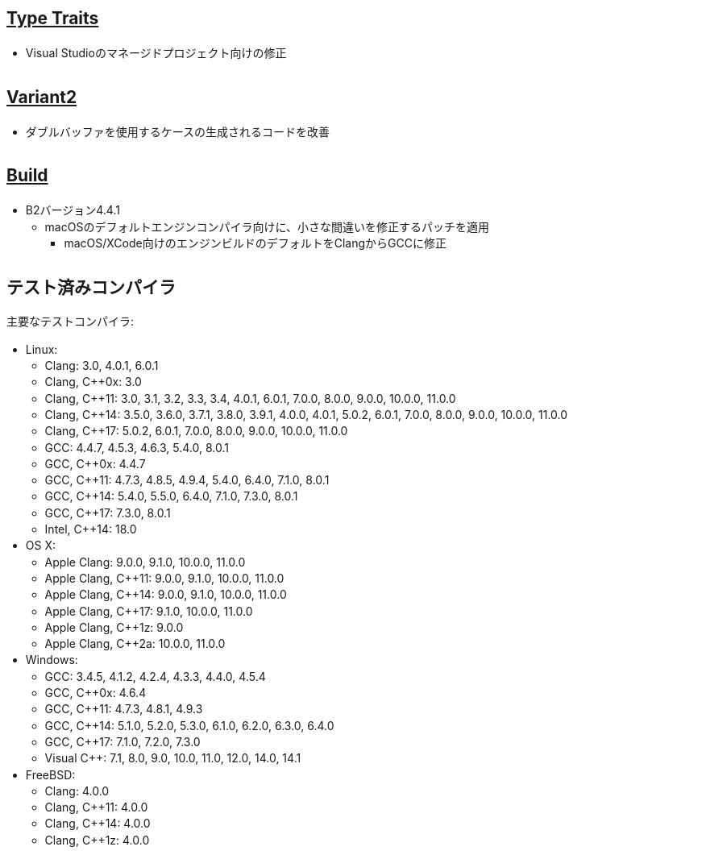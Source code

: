 
## <a id="type-traits" href="#type-traits">Type Traits</a>

- Visual Studioのマネージドプロジェクト向けの修正


## <a id="variant2" href="#variant2">Variant2</a>

- ダブルバッファを使用するケースの生成されるコードを改善


## <a id="build" href="#build">Build</a>

- B2バージョン4.4.1
    - macOSのデフォルトエンジンコンパイラ向けに、小さな間違いを修正するパッチを適用
        - macOS/XCode向けのエンジンビルドのデフォルトをClangからGCCに修正


## テスト済みコンパイラ
主要なテストコンパイラ:

- Linux:
    - Clang: 3.0, 4.0.1, 6.0.1
    - Clang, C++0x: 3.0
    - Clang, C++11: 3.0, 3.1, 3.2, 3.3, 3.4, 4.0.1, 6.0.1, 7.0.0, 8.0.0, 9.0.0, 10.0.0, 11.0.0
    - Clang, C++14: 3.5.0, 3.6.0, 3.7.1, 3.8.0, 3.9.1, 4.0.0, 4.0.1, 5.0.2, 6.0.1, 7.0.0, 8.0.0, 9.0.0, 10.0.0, 11.0.0
    - Clang, C++17: 5.0.2, 6.0.1, 7.0.0, 8.0.0, 9.0.0, 10.0.0, 11.0.0
    - GCC: 4.4.7, 4.5.3, 4.6.3, 5.4.0, 8.0.1
    - GCC, C++0x: 4.4.7
    - GCC, C++11: 4.7.3, 4.8.5, 4.9.4, 5.4.0, 6.4.0, 7.1.0, 8.0.1
    - GCC, C++14: 5.4.0, 5.5.0, 6.4.0, 7.1.0, 7.3.0, 8.0.1
    - GCC, C++17: 7.3.0, 8.0.1
    - Intel, C++14: 18.0
- OS X:
    - Apple Clang: 9.0.0, 9.1.0, 10.0.0, 11.0.0
    - Apple Clang, C++11: 9.0.0, 9.1.0, 10.0.0, 11.0.0
    - Apple Clang, C++14: 9.0.0, 9.1.0, 10.0.0, 11.0.0
    - Apple Clang, C++17: 9.1.0, 10.0.0, 11.0.0
    - Apple Clang, C++1z: 9.0.0
    - Apple Clang, C++2a: 10.0.0, 11.0.0
- Windows:
    - GCC: 3.4.5, 4.1.2, 4.2.4, 4.3.3, 4.4.0, 4.5.4
    - GCC, C++0x: 4.6.4
    - GCC, C++11: 4.7.3, 4.8.1, 4.9.3
    - GCC, C++14: 5.1.0, 5.2.0, 5.3.0, 6.1.0, 6.2.0, 6.3.0, 6.4.0
    - GCC, C++17: 7.1.0, 7.2.0, 7.3.0
    - Visual C++: 7.1, 8.0, 9.0, 10.0, 11.0, 12.0, 14.0, 14.1
- FreeBSD:
    - Clang: 4.0.0
    - Clang, C++11: 4.0.0
    - Clang, C++14: 4.0.0
    - Clang, C++1z: 4.0.0
